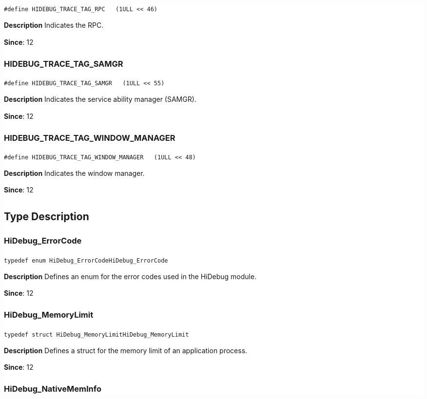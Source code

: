 ```
#define HIDEBUG_TRACE_TAG_RPC   (1ULL << 46)
```
**Description**
Indicates the RPC.

**Since**: 12


### HIDEBUG_TRACE_TAG_SAMGR

```
#define HIDEBUG_TRACE_TAG_SAMGR   (1ULL << 55)
```
**Description**
Indicates the service ability manager (SAMGR).

**Since**: 12


### HIDEBUG_TRACE_TAG_WINDOW_MANAGER

```
#define HIDEBUG_TRACE_TAG_WINDOW_MANAGER   (1ULL << 48)
```
**Description**
Indicates the window manager.

**Since**: 12


## Type Description


### HiDebug_ErrorCode

```
typedef enum HiDebug_ErrorCodeHiDebug_ErrorCode
```
**Description**
Defines an enum for the error codes used in the HiDebug module.

**Since**: 12


### HiDebug_MemoryLimit

```
typedef struct HiDebug_MemoryLimitHiDebug_MemoryLimit
```
**Description**
Defines a struct for the memory limit of an application process.

**Since**: 12


### HiDebug_NativeMemInfo
